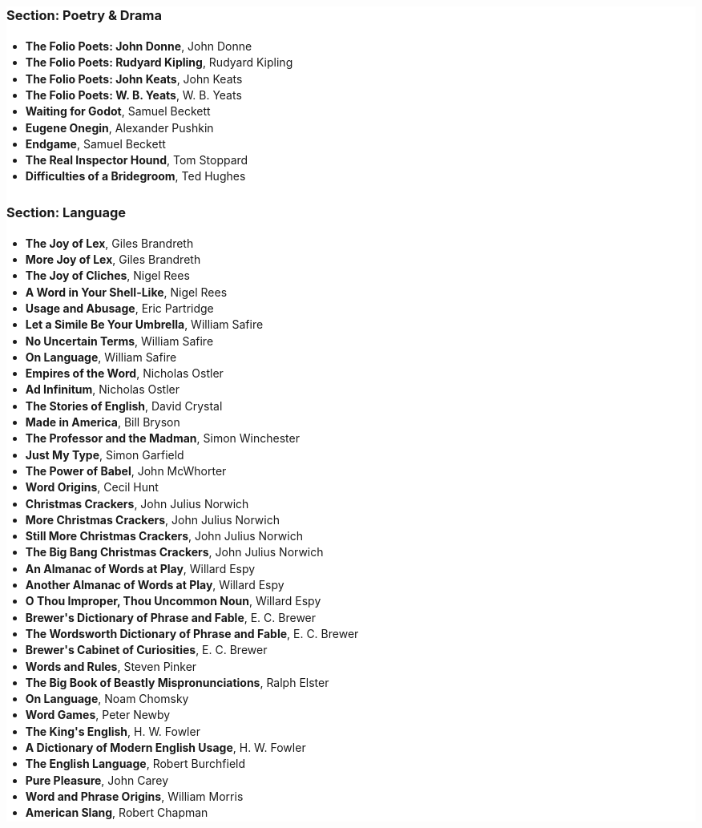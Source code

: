 







### Section: Poetry & Drama
- **The Folio Poets: John Donne**, John Donne
- **The Folio Poets: Rudyard Kipling**, Rudyard Kipling
- **The Folio Poets: John Keats**, John Keats
- **The Folio Poets: W. B. Yeats**, W. B. Yeats
- **Waiting for Godot**, Samuel Beckett
- **Eugene Onegin**, Alexander Pushkin
- **Endgame**, Samuel Beckett
- **The Real Inspector Hound**, Tom Stoppard
- **Difficulties of a Bridegroom**, Ted Hughes


### Section: Language
- **The Joy of Lex**, Giles Brandreth
- **More Joy of Lex**, Giles Brandreth
- **The Joy of Cliches**, Nigel Rees
- **A Word in Your Shell-Like**, Nigel Rees
- **Usage and Abusage**, Eric Partridge
- **Let a Simile Be Your Umbrella**, William Safire
- **No Uncertain Terms**, William Safire
- **On Language**, William Safire
- **Empires of the Word**, Nicholas Ostler
- **Ad Infinitum**, Nicholas Ostler
- **The Stories of English**, David Crystal
- **Made in America**, Bill Bryson
- **The Professor and the Madman**, Simon Winchester
- **Just My Type**, Simon Garfield
- **The Power of Babel**, John McWhorter
- **Word Origins**, Cecil Hunt
- **Christmas Crackers**, John Julius Norwich
- **More Christmas Crackers**, John Julius Norwich
- **Still More Christmas Crackers**, John Julius Norwich
- **The Big Bang Christmas Crackers**, John Julius Norwich
- **An Almanac of Words at Play**, Willard Espy
- **Another Almanac of Words at Play**, Willard Espy
- **O Thou Improper, Thou Uncommon Noun**, Willard Espy
- **Brewer's Dictionary of Phrase and Fable**, E. C. Brewer
- **The Wordsworth Dictionary of Phrase and Fable**, E. C. Brewer
- **Brewer's Cabinet of Curiosities**, E. C. Brewer
- **Words and Rules**, Steven Pinker
- **The Big Book of Beastly Mispronunciations**, Ralph Elster
- **On Language**, Noam Chomsky
- **Word Games**, Peter Newby
- **The King's English**, H. W. Fowler
- **A Dictionary of Modern English Usage**, H. W. Fowler
- **The English Language**, Robert Burchfield
- **Pure Pleasure**, John Carey
- **Word and Phrase Origins**, William Morris
- **American Slang**, Robert Chapman